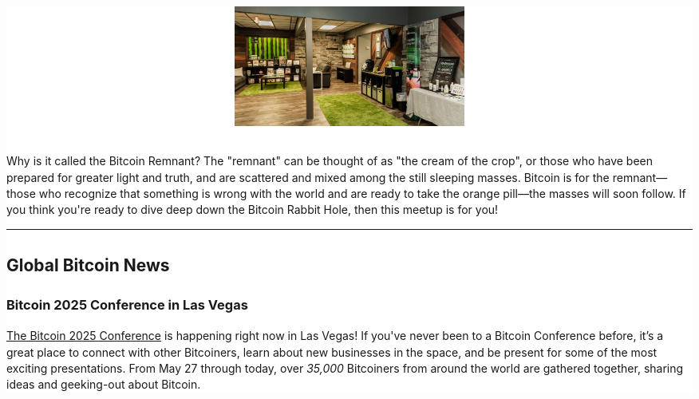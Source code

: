 <img class="mobile-banner" src="Divine Design.png" style="width:30dvw;display:block;margin:0 auto;">

<br>

Why is it called the Bitcoin Remnant? The "remnant" can be thought of as "the cream of the crop", or those who have been prepared for greater light and truth, and are scattered and mixed among the still sleeping masses. Bitcoin is for the remnant—those who recognize that something is wrong with the world and are ready to take the orange pill—the masses will soon follow. If you think you're ready to dive deep down the Bitcoin Rabbit Hole, then this meetup is for you!

---

Global Bitcoin News
-------------------

### Bitcoin 2025 Conference in Las Vegas

<a href="https://b.tc/conference" target="_blank">The Bitcoin 2025 Conference</a> is happening right now in Las Vegas! If you've never been to a Bitcoin Conference before, it’s a great place to connect with other Bitcoiners, learn about new businesses in the space, and be present for some of the most exciting presentations. From May 27 through today, over *35,000* Bitcoiners from around the world are gathered together, sharing ideas and geeking-out about Bitcoin.
